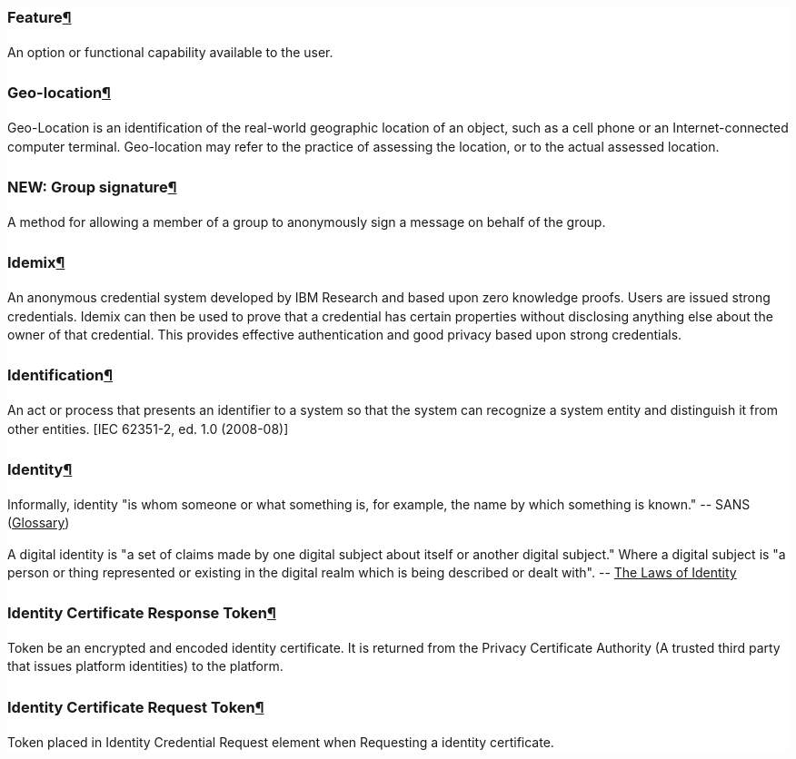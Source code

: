 ### Feature[¶](#Feature)

An option or functional capability available to the user.

### Geo-location[¶](#Geo-location)

Geo-Location is an identification of the real-world geographic location
of an object, such as a cell phone or an Internet-connected computer
terminal. Geo-location may refer to the practice of assessing the
location, or to the actual assessed location.

### NEW: Group signature[¶](#NEW-Group-signature)

A method for allowing a member of a group to anonymously sign a message
on behalf of the group.

### Idemix[¶](#Idemix)

An anonymous credential system developed by IBM Research and based upon
zero knowledge proofs. Users are issued strong credentials. Idemix can
then be used to prove that a credential has certain properties without
disclosing anything else about the owner of that credential. This
provides effective authentication and good privacy based upon strong
credentials.

### Identification[¶](#Identification)

An act or process that presents an identifier to a system so that the
system can recognize a system entity and distinguish it from other
entities. [IEC 62351-2, ed. 1.0 (2008-08)]

### Identity[¶](#Identity)

Informally, identity "is whom someone or what something is, for example,
the name by which something is known." -- SANS ([Glossary](.html))

A digital identity is "a set of claims made by one digital subject about
itself or another digital subject." Where a digital subject is "a person
or thing represented or existing in the digital realm which is being
described or dealt with". -- [The Laws of
Identity](http://www.identityblog.com/stories/2005/05/13/TheLawsOfIdentity.pdf)

### Identity Certificate Response Token[¶](#Identity-Certificate-Response-Token)

Token be an encrypted and encoded identity certificate. It is returned
from the Privacy Certificate Authority (A trusted third party that
issues platform identities) to the platform.

### Identity Certificate Request Token[¶](#Identity-Certificate-Request-Token)

Token placed in Identity Credential Request element when Requesting a
identity certificate.
